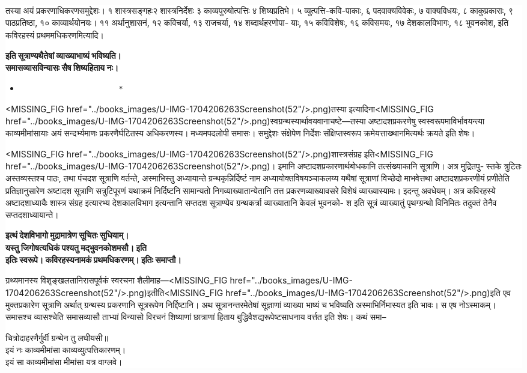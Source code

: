 तस्या अयं प्रकरणाधिकरणसमुद्देशः। १ शास्त्रसङ्गहः२ शास्त्रनिर्देशः ३ काव्यपुरुषोत्पत्तिः ४ शिष्यप्रतिभे। ५ व्युत्पत्ति-कवि-पाकाः, ६ पदवाक्यविवेकः, ७ वाक्यविधयः, ८ काकुप्रकाराः, ९ पाठप्रतिष्ठा, १० काव्यार्थयोनयः। ११ अर्थानुशासनं, १२ कविचर्या, १३ राजचर्या, १४ शब्दार्थहरणोपा- याः, १५ कविविशेषः, १६ कविसमयः, १७ देशकालविभागः, १८ भुवनकोश, इति कविरहस्यं प्रथममधिकरणमित्यादि।

**इति सूत्राण्यथैतेषां व्याख्याभाष्यं भविष्यति।  
समासव्यासविन्यासः सैष शिष्यहिताय नः।**

*                                   
                             *  
 <MISSING_FIG href="../books_images/U-IMG-1704206263Screenshot(52"/>.png)तस्या इत्यादिना<MISSING_FIG href="../books_images/U-IMG-1704206263Screenshot(52"/>.png)स्वग्रन्थस्यार्थावयवानाचष्टे—तस्या अष्टादशप्रकरणेषु स्वस्वरूपमाविर्भावयन्त्या काव्यमीमांसायाः अयं सन्दर्भ्यमाणः प्रकरणैर्घटितस्य अधिकरणस्य। मध्यमपदलोपी समासः। समुद्देशः संक्षेपेण निर्देशः संक्षिप्तस्वरूप क्रमेयत्ताख्थानमित्यर्थः क्रयते इति शेषः।

 
<MISSING_FIG href="../books_images/U-IMG-1704206263Screenshot(52"/>.png)शास्त्रसंग्रह इति<MISSING_FIG href="../books_images/U-IMG-1704206263Screenshot(52"/>.png)। इमानि अष्टादशप्रकारणार्थबोधकानि तत्संख्याकानि सूत्राणि। अत्र मुद्रितपु- स्तके त्रुटितः अस्तव्यस्तश्च पाठः, तथा पंचदश सूत्राणि वर्तन्ते, अस्माभिस्तु अध्यायान्ते ग्रन्थकृन्निर्दिष्टं नाम अध्यायोक्तविषयञ्चाकलय्य यथैषां सूत्राणां विच्छेदो माभवेत्तथा अष्टादशप्रकरणीयं प्रणीतेति प्रतिज्ञानुसारेण अष्टादश सूत्राणि सत्रुटिपूरणं यथाक्रमं निर्दिष्टनि सामान्यतो निगव्याख्यातान्येतानि तत्त प्रकरणव्याख्यावसरे विशेषं व्याख्यास्यामः। इदन्तु अवधेयम्। अत्र कविरहस्ये अष्टादशाध्यायैः शास्त्र संग्रह इत्यारभ्य देशकालविभाग इत्यन्तानि सप्तदश सूत्राण्येव ग्रन्थकर्त्रा व्याख्यातानि केवलं भुवनको- श इति सूत्रं व्याख्यातुं पृथग्ग्रन्थो विनिमितः तदुक्तं तेनैव सप्तदशाध्यायान्ते।

**इत्थं देशविभागो मुद्रामात्रेण सूचितः सुधियाम्।  
यस्तु जिगोषत्यधिकं पश्यतु मद्भुवनकोशमसौ। इति  
इतिः स्वरूपे। कविरहस्यनामकं प्रथमधिकरणम्। इतिः समाप्तौ।**

  ग्रथ्यमानस्य विशृङ्खलतानिरासपूर्वकं स्वरचना शैलीमाह—<MISSING_FIG href="../books_images/U-IMG-1704206263Screenshot(52"/>.png)इतीति<MISSING_FIG href="../books_images/U-IMG-1704206263Screenshot(52"/>.png)इति एव मुक्तप्रकारेण सूत्राणि अर्थात् ग्रन्थस्य प्रकरणानि सूत्ररूपेण निर्द्दिष्टानि। अथ सूत्रानन्तरमेतेषां सूज्ञाणां व्याख्या भाष्यं च भविष्यति अस्माभिर्निमास्यत इति भावः। स एष नोऽस्माकम्। समासश्च व्यासश्चेति समासव्यासौ ताभ्यां विन्यासो विरचनं शिष्याणां छात्राणां हिताय बुद्धिवैशद्यरूपेष्टसाधनाय वर्त्तत इति शेषः। कथं समा–

चित्रोदाहरणैर्गुर्वी ग्रन्थेन तु लघीयसी॥  
इयं नः काव्यमीमांसा काव्यव्युत्पत्तिकारणम्।  
इयं सा काव्यमीमांसा मीमांसा यत्र वाग्लवे।  
